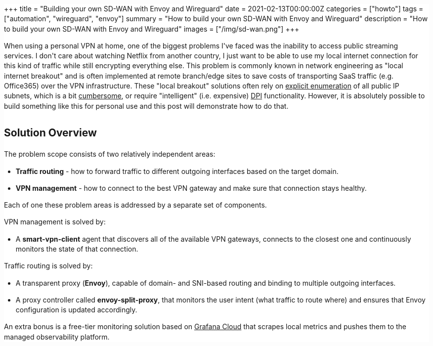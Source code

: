 +++
title = "Building your own SD-WAN with Envoy and Wireguard"
date = 2021-02-13T00:00:00Z
categories = ["howto"]
tags = ["automation", "wireguard", "envoy"]
summary = "How to build your own SD-WAN with Envoy and Wireguard"
description = "How to build your own SD-WAN with Envoy and Wireguard"
images = ["/img/sd-wan.png"]
+++

When using a personal VPN at home, one of the biggest problems I've faced was the inability to access public streaming services. I don't care about watching Netflix from another country, I just want to be able to use my local internet connection for this kind of traffic while still encrypting everything else. This problem is commonly known in network engineering as "local internet breakout" and is often implemented at remote branch/edge sites to save costs of transporting SaaS traffic (e.g. Office365) over the VPN infrastructure. These "local breakout" solutions often rely on [explicit enumeration](https://sdwan-docs.cisco.com/Product_Documentation/Software_Features/SD-WAN_Release_16.2/07Policy_Applications/04Using_a_vEdge_Router_as_a_NAT_Device/Configuring_Local_Internet_Exit) of all public IP subnets, which is a bit [cumbersome](https://docs.microsoft.com/en-gb/microsoft-365/enterprise/urls-and-ip-address-ranges?view=o365-worldwide), or require "intelligent" (i.e. expensive) [DPI](https://www.silver-peak.com/products/unity-edge-connect/first-packet-iq) functionality. However, it is absolutely possible to build something like this for personal use and this post will demonstrate how to do that.

## Solution Overview

The problem scope consists of two relatively independent areas:

* **Traffic routing** - how to forward traffic to different outgoing interfaces based on the target domain.

* **VPN management** - how to connect to the best VPN gateway and make sure that connection stays healthy.

Each of one these problem areas is addressed by a separate set of components. 

VPN management is solved by:

* A **smart-vpn-client** agent that discovers all of the available VPN gateways, connects to the closest one and continuously monitors the state of that connection.

Traffic routing is solved by:

* A transparent proxy (**Envoy**), capable of domain- and SNI-based routing and binding to multiple outgoing interfaces. 

* A proxy controller called **envoy-split-proxy**, that monitors the user intent (what traffic to route where) and ensures that Envoy configuration is updated accordingly.

An extra bonus is a free-tier monitoring solution based on [Grafana Cloud](https://grafana.com/products/cloud/pricing/) that scrapes local metrics and pushes them to the managed observability platform.
